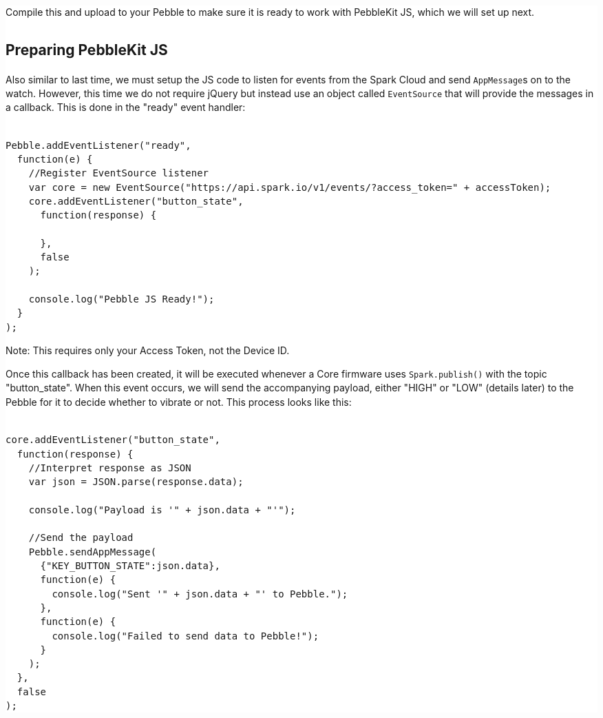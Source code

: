 Compile this and upload to your Pebble to make sure it is ready to work with PebbleKit JS, which we will set up next.

## Preparing PebbleKit JS

Also similar to last time, we must setup the JS code to listen for events from the Spark Cloud and send <code>AppMessage</code>s on to the watch. However, this time we do not require jQuery but instead use an object called <code>EventSource</code> that will provide the messages in a callback. This is done in the "ready" event handler:


<pre><div class="code-block">
Pebble.addEventListener("ready",
  function(e) {
    //Register EventSource listener
    var core = new EventSource("https://api.spark.io/v1/events/?access_token=" + accessToken);
    core.addEventListener("button_state", 
      function(response) {
        
      }, 
      false
    );

    console.log("Pebble JS Ready!");
  }
);
</div></pre>

Note: This requires only your Access Token, not the Device ID. 

Once this callback has been created, it will be executed whenever a Core firmware uses <code>Spark.publish()</code> with the topic "button_state". When this event occurs, we will send the accompanying payload, either "HIGH" or "LOW" (details later) to the Pebble for it to decide whether to vibrate or not. This process looks like this:


<pre><div class="code-block">
core.addEventListener("button_state", 
  function(response) {
    //Interpret response as JSON
    var json = JSON.parse(response.data);

    console.log("Payload is '" + json.data + "'");

    //Send the payload
    Pebble.sendAppMessage(
      {"KEY_BUTTON_STATE":json.data},
      function(e) {
        console.log("Sent '" + json.data + "' to Pebble.");
      },
      function(e) {
        console.log("Failed to send data to Pebble!");
      }
    );
  }, 
  false
);
</div></pre>
